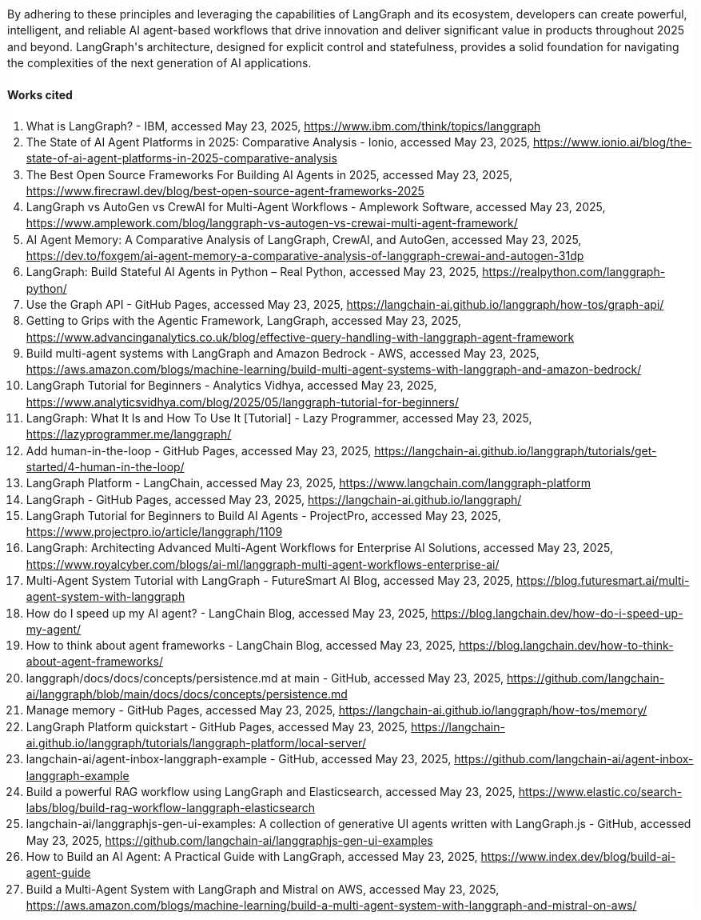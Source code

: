 By adhering to these principles and leveraging the capabilities of LangGraph and its ecosystem, developers can create powerful, intelligent, and reliable AI agent-based workflows that drive innovation and deliver significant value in products throughout 2025 and beyond. LangGraph's architecture, designed for explicit control and statefulness, provides a solid foundation for navigating the complexities of the next generation of AI applications.

#### Works cited

1. What is LangGraph? - IBM, accessed May 23, 2025, <https://www.ibm.com/think/topics/langgraph>
2. The State of AI Agent Platforms in 2025: Comparative Analysis - Ionio, accessed May 23, 2025, <https://www.ionio.ai/blog/the-state-of-ai-agent-platforms-in-2025-comparative-analysis>
3. The Best Open Source Frameworks For Building AI Agents in 2025, accessed May 23, 2025, <https://www.firecrawl.dev/blog/best-open-source-agent-frameworks-2025>
4. LangGraph vs AutoGen vs CrewAI for Multi-Agent Workflows - Amplework Software, accessed May 23, 2025, <https://www.amplework.com/blog/langgraph-vs-autogen-vs-crewai-multi-agent-framework/>
5. AI Agent Memory: A Comparative Analysis of LangGraph, CrewAI, and AutoGen, accessed May 23, 2025, <https://dev.to/foxgem/ai-agent-memory-a-comparative-analysis-of-langgraph-crewai-and-autogen-31dp>
6. LangGraph: Build Stateful AI Agents in Python – Real Python, accessed May 23, 2025, <https://realpython.com/langgraph-python/>
7. Use the Graph API - GitHub Pages, accessed May 23, 2025, <https://langchain-ai.github.io/langgraph/how-tos/graph-api/>
8. Getting to Grips with the Agentic Framework, LangGraph, accessed May 23, 2025, <https://www.advancinganalytics.co.uk/blog/effective-query-handling-with-langgraph-agent-framework>
9. Build multi-agent systems with LangGraph and Amazon Bedrock - AWS, accessed May 23, 2025, <https://aws.amazon.com/blogs/machine-learning/build-multi-agent-systems-with-langgraph-and-amazon-bedrock/>
10. LangGraph Tutorial for Beginners - Analytics Vidhya, accessed May 23, 2025, <https://www.analyticsvidhya.com/blog/2025/05/langgraph-tutorial-for-beginners/>
11. LangGraph: What It Is and How To Use It \[Tutorial\] - Lazy Programmer, accessed May 23, 2025, <https://lazyprogrammer.me/langgraph/>
12. Add human-in-the-loop - GitHub Pages, accessed May 23, 2025, <https://langchain-ai.github.io/langgraph/tutorials/get-started/4-human-in-the-loop/>
13. LangGraph Platform - LangChain, accessed May 23, 2025, <https://www.langchain.com/langgraph-platform>
14. LangGraph - GitHub Pages, accessed May 23, 2025, <https://langchain-ai.github.io/langgraph/>
15. LangGraph Tutorial for Beginners to Build AI Agents - ProjectPro, accessed May 23, 2025, <https://www.projectpro.io/article/langgraph/1109>
16. LangGraph: Architecting Advanced Multi-Agent Workflows for Enterprise AI Solutions, accessed May 23, 2025, <https://www.royalcyber.com/blogs/ai-ml/langgraph-multi-agent-workflows-enterprise-ai/>
17. Multi-Agent System Tutorial with LangGraph - FutureSmart AI Blog, accessed May 23, 2025, <https://blog.futuresmart.ai/multi-agent-system-with-langgraph>
18. How do I speed up my AI agent? - LangChain Blog, accessed May 23, 2025, <https://blog.langchain.dev/how-do-i-speed-up-my-agent/>
19. How to think about agent frameworks - LangChain Blog, accessed May 23, 2025, <https://blog.langchain.dev/how-to-think-about-agent-frameworks/>
20. langgraph/docs/docs/concepts/persistence.md at main - GitHub, accessed May 23, 2025, <https://github.com/langchain-ai/langgraph/blob/main/docs/docs/concepts/persistence.md>
21. Manage memory - GitHub Pages, accessed May 23, 2025, <https://langchain-ai.github.io/langgraph/how-tos/memory/>
22. LangGraph Platform quickstart - GitHub Pages, accessed May 23, 2025, <https://langchain-ai.github.io/langgraph/tutorials/langgraph-platform/local-server/>
23. langchain-ai/agent-inbox-langgraph-example - GitHub, accessed May 23, 2025, <https://github.com/langchain-ai/agent-inbox-langgraph-example>
24. Build a powerful RAG workflow using LangGraph and Elasticsearch, accessed May 23, 2025, <https://www.elastic.co/search-labs/blog/build-rag-workflow-langgraph-elasticsearch>
25. langchain-ai/langgraphjs-gen-ui-examples: A collection of generative UI agents written with LangGraph.js - GitHub, accessed May 23, 2025, <https://github.com/langchain-ai/langgraphjs-gen-ui-examples>
26. How to Build an AI Agent: A Practical Guide with LangGraph, accessed May 23, 2025, <https://www.index.dev/blog/build-ai-agent-guide>
27. Build a Multi-Agent System with LangGraph and Mistral on AWS, accessed May 23, 2025, <https://aws.amazon.com/blogs/machine-learning/build-a-multi-agent-system-with-langgraph-and-mistral-on-aws/>